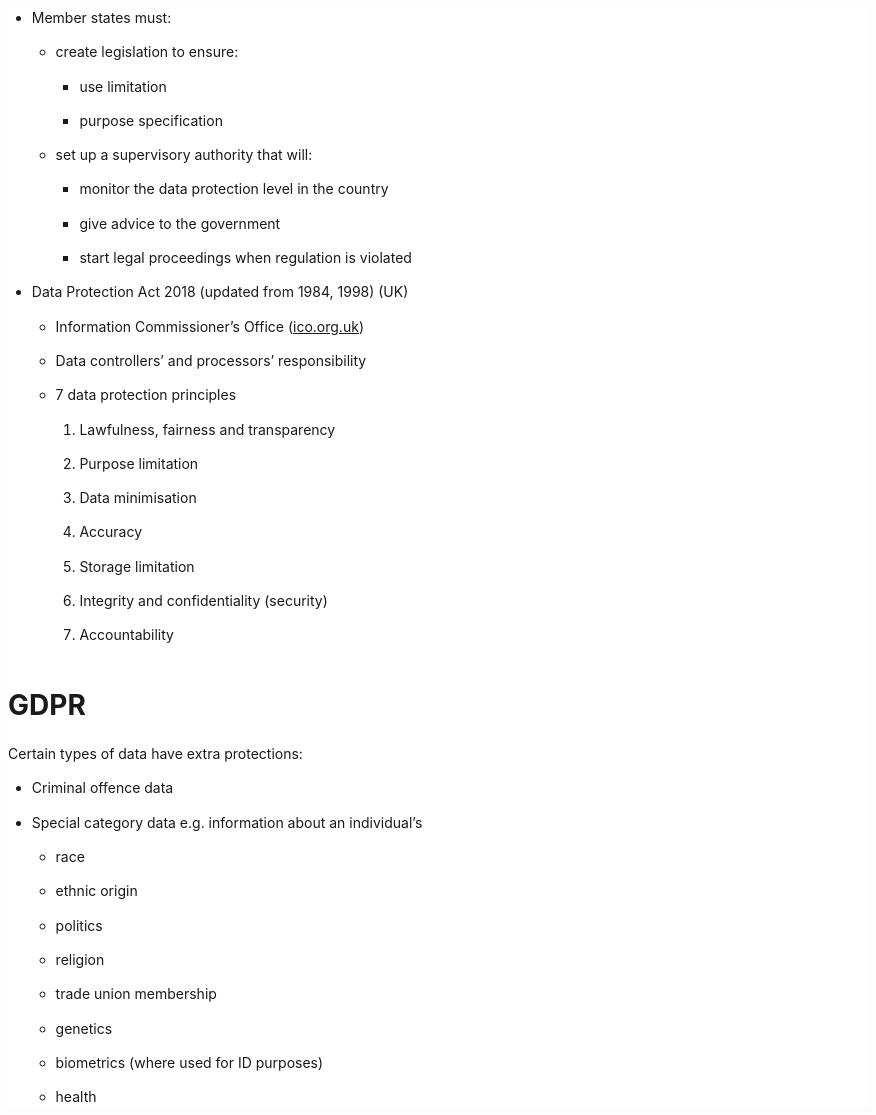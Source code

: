 - Member states must:

  - create legislation to ensure:

    - use limitation

    - purpose specification

  - set up a supervisory authority that will:

    - monitor the data protection level in the country

    - give advice to the government

    - start legal proceedings when regulation is violated

- Data Protection Act 2018 (updated from 1984, 1998) (UK)

  - Information Commissioner’s Office
    ([ico.org.uk](https://ico.org.uk/))

  - Data controllers’ and processors’ responsibility

  - 7 data protection principles

    1.  Lawfulness, fairness and transparency

    2.  Purpose limitation

    3.  Data minimisation

    4.  Accuracy

    5.  Storage limitation

    6.  Integrity and confidentiality (security)

    7.  Accountability

# GDPR

Certain types of data have extra protections:

- Criminal offence data

- Special category data e.g. information about an individual’s

  - race

  - ethnic origin

  - politics

  - religion

  - trade union membership

  - genetics

  - biometrics (where used for ID purposes)

  - health

